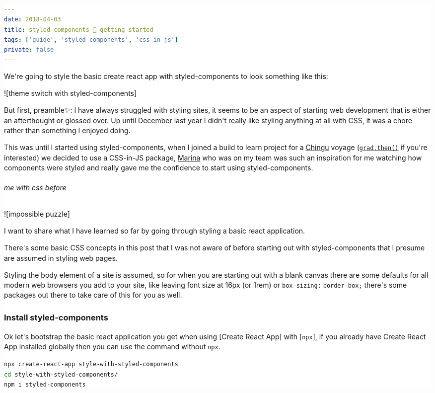 ```yaml
---
date: 2018-04-03
title: styled-components 💅 getting started
tags: ['guide', 'styled-components', 'css-in-js']
private: false
---
```


We're going to style the basic create react app with styled-components
to look something like this:

![theme switch with styled-components]

But first, preamble✨: I have always struggled with styling sites, it
seems to be an aspect of starting web development that is either an
afterthought or glossed over. Up until December last year I didn't
really like styling anything at all with CSS, it was a chore rather
than something I enjoyed doing.

This was until I started using styled-components, when I joined a
build to learn project for a [Chingu] voyage ([`grad.then()`] if
you're interested) we decided to use a CSS-in-JS package, [Marina] who
was on my team was such an inspiration for me watching how components
were styled and really gave me the confidence to start using
styled-components.

###### me with css before

![impossible puzzle]

I want to share what I have learned so far by going through styling a
basic react application.

There's some basic CSS concepts in this post that I was not aware of
before starting out with styled-components that I presume are assumed
in styling web pages.

Styling the body element of a site is assumed, so for when you are
starting out with a blank canvas there are some defaults for all
modern web browsers you add to your site, like leaving font size at
16px (or 1rem) or `box-sizing:` `border-box;` there's some packages
out there to take care of this for you as well.

### Install styled-components

Ok let's bootstrap the basic react application you get when using
[Create React App] with [`npx`], if you already have Create React App
installed globally then you can use the command without `npx`.

```bash
npx create-react-app style-with-styled-components
cd style-with-styled-components/
npm i styled-components
```


[chingu]: https://medium.com/chingu
[`grad.then()`]: https://github.com/chingu-voyage3/grad.then/
[marina]: https://twitter.com/mar_biletska
[dan]: https://github.com/gaearon
[packages out there]: https://github.com/sindresorhus/modern-normalize
[box-sizing:]: https://paulirish.com/2012/box-sizing-border-box-ftw/
[animation]: https://www.styled-components.com/docs/basics#animations
[stack overflow answer]: https://stackoverflow.com/a/42899979/1138354
[max]: https://twitter.com/mxstbr
[simon vrachliotis]: https://twitter.com/simonswiss
[egghead.io]: https://egghead.io/
[playlist]: https://egghead.io/playlists/styled-components-4169206d
[twitter]: https://twitter.com/spences10
[ask me anything]: https://github.com/spences10/ama